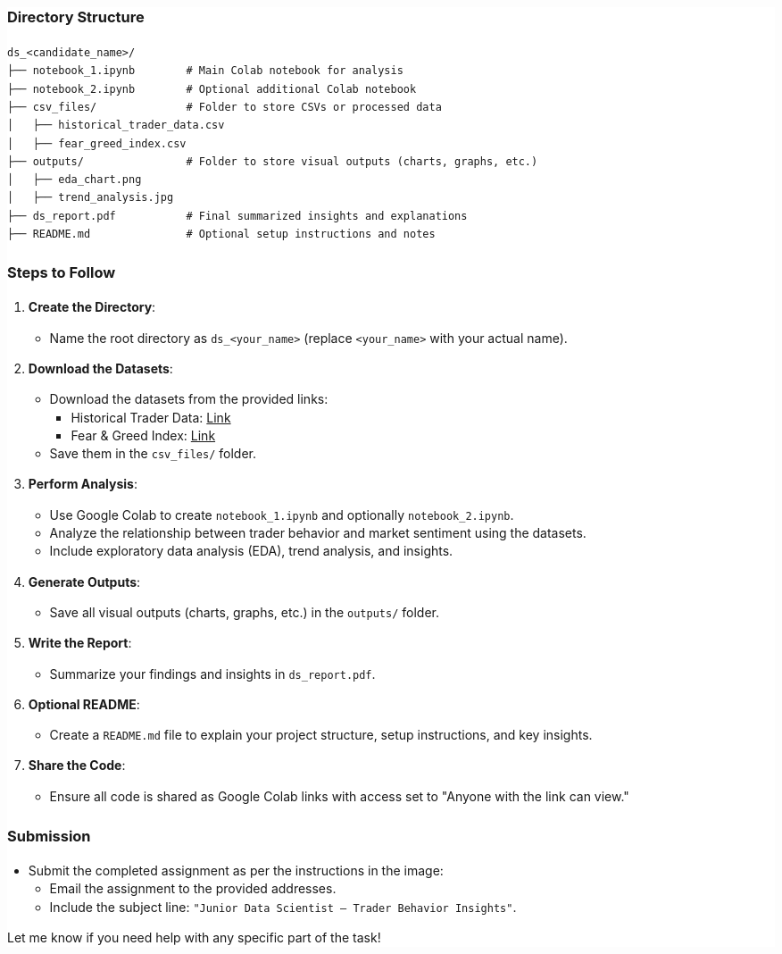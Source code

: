 
### Directory Structure
```plaintext
ds_<candidate_name>/
├── notebook_1.ipynb        # Main Colab notebook for analysis
├── notebook_2.ipynb        # Optional additional Colab notebook
├── csv_files/              # Folder to store CSVs or processed data
│   ├── historical_trader_data.csv
│   ├── fear_greed_index.csv
├── outputs/                # Folder to store visual outputs (charts, graphs, etc.)
│   ├── eda_chart.png
│   ├── trend_analysis.jpg
├── ds_report.pdf           # Final summarized insights and explanations
├── README.md               # Optional setup instructions and notes
```

### Steps to Follow
1. **Create the Directory**:
   - Name the root directory as `ds_<your_name>` (replace `<your_name>` with your actual name).

2. **Download the Datasets**:
   - Download the datasets from the provided links:
     - Historical Trader Data: [Link](https://drive.google.com/file/d/1IAfLZwu6rJzyWKgBToqwSmmVYU6VbjVs/view?usp=sharing)
     - Fear & Greed Index: [Link](https://drive.google.com/file/d/1PgQC0tO8XN-wqkNyghWC_-mnrYv_nhSf/view?usp=sharing)
   - Save them in the `csv_files/` folder.

3. **Perform Analysis**:
   - Use Google Colab to create `notebook_1.ipynb` and optionally `notebook_2.ipynb`.
   - Analyze the relationship between trader behavior and market sentiment using the datasets.
   - Include exploratory data analysis (EDA), trend analysis, and insights.

4. **Generate Outputs**:
   - Save all visual outputs (charts, graphs, etc.) in the `outputs/` folder.

5. **Write the Report**:
   - Summarize your findings and insights in `ds_report.pdf`.

6. **Optional README**:
   - Create a `README.md` file to explain your project structure, setup instructions, and key insights.

7. **Share the Code**:
   - Ensure all code is shared as Google Colab links with access set to "Anyone with the link can view."

### Submission
- Submit the completed assignment as per the instructions in the image:
  - Email the assignment to the provided addresses.
  - Include the subject line: `"Junior Data Scientist – Trader Behavior Insights"`.

Let me know if you need help with any specific part of the task!
